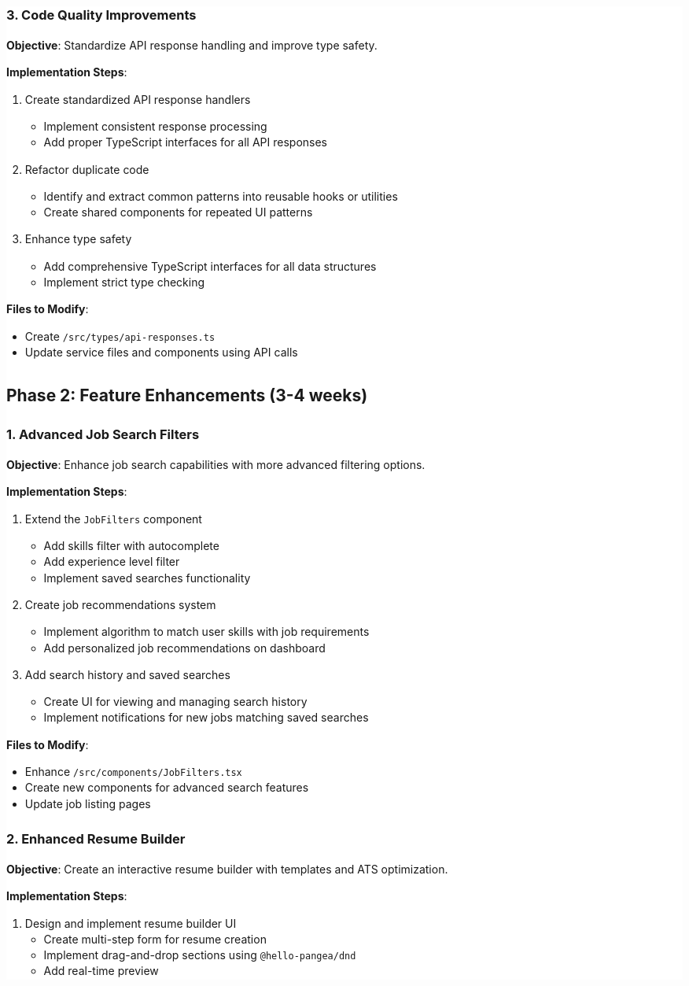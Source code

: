 ### 3. Code Quality Improvements

**Objective**: Standardize API response handling and improve type safety.

**Implementation Steps**:
1. Create standardized API response handlers
   - Implement consistent response processing
   - Add proper TypeScript interfaces for all API responses

2. Refactor duplicate code
   - Identify and extract common patterns into reusable hooks or utilities
   - Create shared components for repeated UI patterns

3. Enhance type safety
   - Add comprehensive TypeScript interfaces for all data structures
   - Implement strict type checking

**Files to Modify**:
- Create `/src/types/api-responses.ts`
- Update service files and components using API calls

## Phase 2: Feature Enhancements (3-4 weeks)

### 1. Advanced Job Search Filters

**Objective**: Enhance job search capabilities with more advanced filtering options.

**Implementation Steps**:
1. Extend the `JobFilters` component
   - Add skills filter with autocomplete
   - Add experience level filter
   - Implement saved searches functionality

2. Create job recommendations system
   - Implement algorithm to match user skills with job requirements
   - Add personalized job recommendations on dashboard

3. Add search history and saved searches
   - Create UI for viewing and managing search history
   - Implement notifications for new jobs matching saved searches

**Files to Modify**:
- Enhance `/src/components/JobFilters.tsx`
- Create new components for advanced search features
- Update job listing pages

### 2. Enhanced Resume Builder

**Objective**: Create an interactive resume builder with templates and ATS optimization.

**Implementation Steps**:
1. Design and implement resume builder UI
   - Create multi-step form for resume creation
   - Implement drag-and-drop sections using `@hello-pangea/dnd`
   - Add real-time preview
